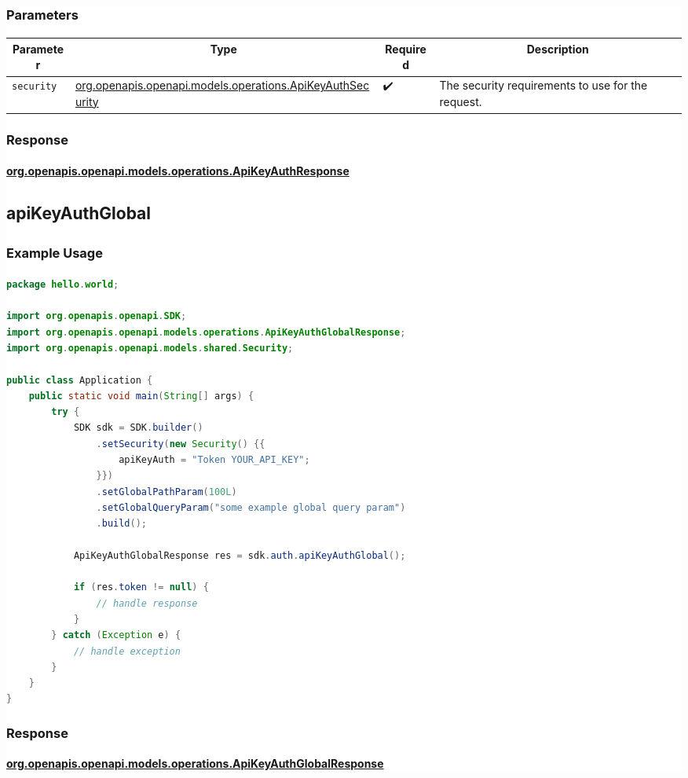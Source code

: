 ### Parameters

| Parameter                                                                                                  | Type                                                                                                       | Required                                                                                                   | Description                                                                                                |
| ---------------------------------------------------------------------------------------------------------- | ---------------------------------------------------------------------------------------------------------- | ---------------------------------------------------------------------------------------------------------- | ---------------------------------------------------------------------------------------------------------- |
| `security`                                                                                                 | [org.openapis.openapi.models.operations.ApiKeyAuthSecurity](../../models/operations/ApiKeyAuthSecurity.md) | :heavy_check_mark:                                                                                         | The security requirements to use for the request.                                                          |


### Response

**[org.openapis.openapi.models.operations.ApiKeyAuthResponse](../../models/operations/ApiKeyAuthResponse.md)**


## apiKeyAuthGlobal

### Example Usage

```java
package hello.world;

import org.openapis.openapi.SDK;
import org.openapis.openapi.models.operations.ApiKeyAuthGlobalResponse;
import org.openapis.openapi.models.shared.Security;

public class Application {
    public static void main(String[] args) {
        try {
            SDK sdk = SDK.builder()
                .setSecurity(new Security() {{
                    apiKeyAuth = "Token YOUR_API_KEY";
                }})
                .setGlobalPathParam(100L)
                .setGlobalQueryParam("some example global query param")
                .build();

            ApiKeyAuthGlobalResponse res = sdk.auth.apiKeyAuthGlobal();

            if (res.token != null) {
                // handle response
            }
        } catch (Exception e) {
            // handle exception
        }
    }
}
```


### Response

**[org.openapis.openapi.models.operations.ApiKeyAuthGlobalResponse](../../models/operations/ApiKeyAuthGlobalResponse.md)**
